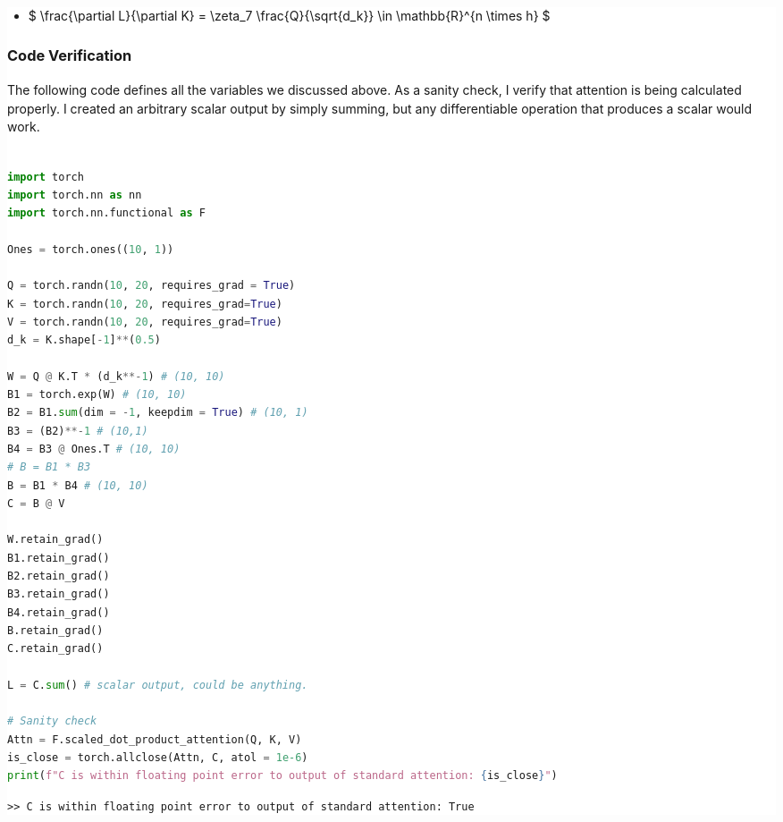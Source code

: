 

- $ \frac{\partial L}{\partial K} = \zeta_7 \frac{Q}{\sqrt{d_k}} \in \mathbb{R}^{n \times h} $



### Code Verification



The following code defines all the variables we discussed above. As a sanity check, I verify that attention is being calculated properly.  I created an arbitrary scalar output by simply summing, but any differentiable operation that produces a scalar would work.



```python

import torch
import torch.nn as nn
import torch.nn.functional as F

Ones = torch.ones((10, 1))

Q = torch.randn(10, 20, requires_grad = True)
K = torch.randn(10, 20, requires_grad=True)
V = torch.randn(10, 20, requires_grad=True)
d_k = K.shape[-1]**(0.5)

W = Q @ K.T * (d_k**-1) # (10, 10)
B1 = torch.exp(W) # (10, 10)
B2 = B1.sum(dim = -1, keepdim = True) # (10, 1)
B3 = (B2)**-1 # (10,1)
B4 = B3 @ Ones.T # (10, 10)
# B = B1 * B3
B = B1 * B4 # (10, 10)
C = B @ V

W.retain_grad()
B1.retain_grad()
B2.retain_grad()
B3.retain_grad()
B4.retain_grad()
B.retain_grad()
C.retain_grad()

L = C.sum() # scalar output, could be anything.

# Sanity check
Attn = F.scaled_dot_product_attention(Q, K, V)
is_close = torch.allclose(Attn, C, atol = 1e-6)
print(f"C is within floating point error to output of standard attention: {is_close}")
```

```
>> C is within floating point error to output of standard attention: True
```
